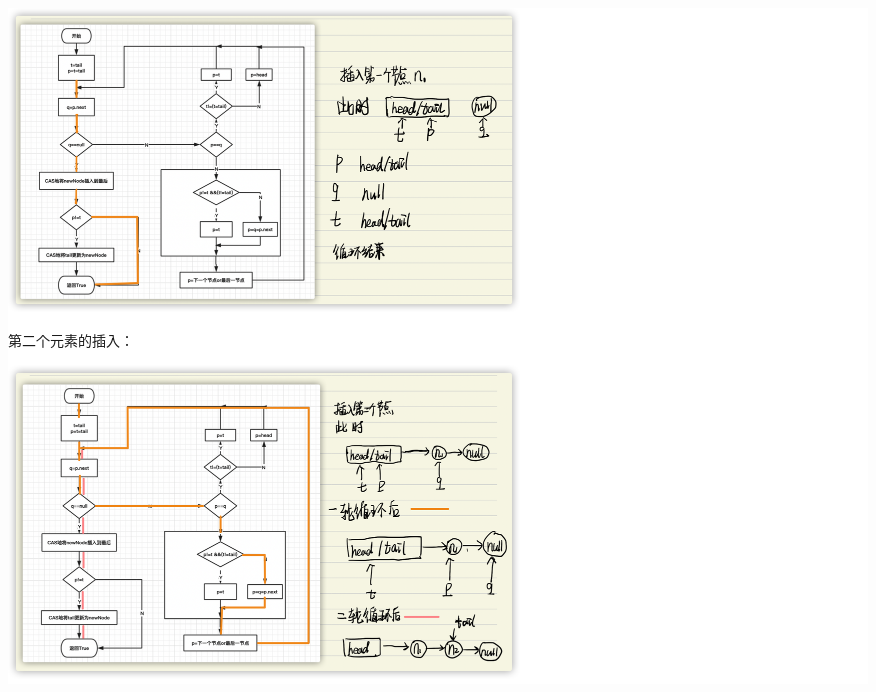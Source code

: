 <img src="pic/17.png" alt="pic" style="zoom:50%;" />

第二个元素的插入：

<img src="pic/16.png" alt="pic" style="zoom:50%;" />
